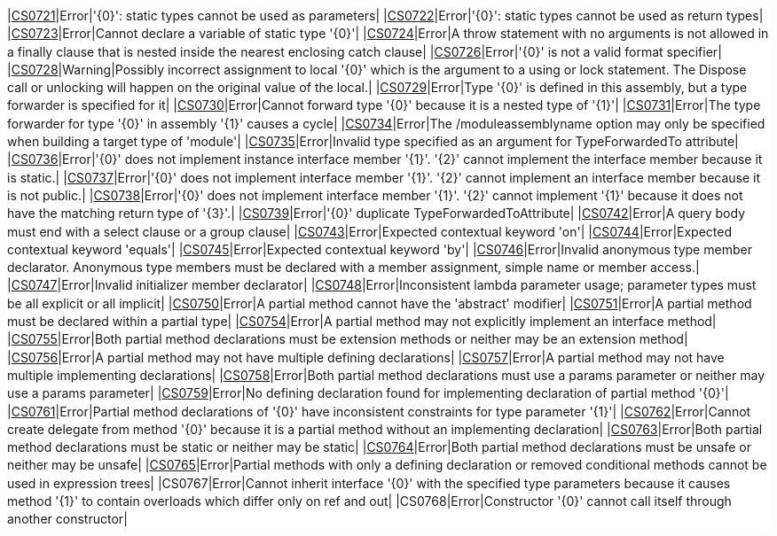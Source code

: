 |[CS0721](https://docs.microsoft.com/en-us/dotnet/csharp/misc/cs0721)|Error|'{0}': static types cannot be used as parameters|
|[CS0722](https://docs.microsoft.com/en-us/dotnet/csharp/misc/cs0722)|Error|'{0}': static types cannot be used as return types|
|[CS0723](https://docs.microsoft.com/en-us/dotnet/csharp/misc/cs0723)|Error|Cannot declare a variable of static type '{0}'|
|[CS0724](https://docs.microsoft.com/en-us/dotnet/csharp/misc/cs0724)|Error|A throw statement with no arguments is not allowed in a finally clause that is nested inside the nearest enclosing catch clause|
|[CS0726](https://docs.microsoft.com/en-us/dotnet/csharp/misc/cs0726)|Error|'{0}' is not a valid format specifier|
|[CS0728](https://docs.microsoft.com/en-us/dotnet/csharp/misc/cs0728)|Warning|Possibly incorrect assignment to local '{0}' which is the argument to a using or lock statement. The Dispose call or unlocking will happen on the original value of the local.|
|[CS0729](https://docs.microsoft.com/en-us/dotnet/csharp/misc/cs0729)|Error|Type '{0}' is defined in this assembly, but a type forwarder is specified for it|
|[CS0730](https://docs.microsoft.com/en-us/dotnet/csharp/misc/cs0730)|Error|Cannot forward type '{0}' because it is a nested type of '{1}'|
|[CS0731](https://docs.microsoft.com/en-us/dotnet/csharp/language-reference/compiler-messages/cs0731)|Error|The type forwarder for type '{0}' in assembly '{1}' causes a cycle|
|[CS0734](https://docs.microsoft.com/en-us/dotnet/csharp/misc/cs0734)|Error|The /moduleassemblyname option may only be specified when building a target type of 'module'|
|[CS0735](https://docs.microsoft.com/en-us/dotnet/csharp/misc/cs0735)|Error|Invalid type specified as an argument for TypeForwardedTo attribute|
|[CS0736](https://docs.microsoft.com/en-us/dotnet/csharp/misc/cs0736)|Error|'{0}' does not implement instance interface member '{1}'. '{2}' cannot implement the interface member because it is static.|
|[CS0737](https://docs.microsoft.com/en-us/dotnet/csharp/misc/cs0737)|Error|'{0}' does not implement interface member '{1}'. '{2}' cannot implement an interface member because it is not public.|
|[CS0738](https://docs.microsoft.com/en-us/dotnet/csharp/misc/cs0738)|Error|'{0}' does not implement interface member '{1}'. '{2}' cannot implement '{1}' because it does not have the matching return type of '{3}'.|
|[CS0739](https://docs.microsoft.com/en-us/dotnet/csharp/misc/cs0739)|Error|'{0}' duplicate TypeForwardedToAttribute|
|[CS0742](https://docs.microsoft.com/en-us/dotnet/csharp/misc/cs0742)|Error|A query body must end with a select clause or a group clause|
|[CS0743](https://docs.microsoft.com/en-us/dotnet/csharp/misc/cs0743)|Error|Expected contextual keyword 'on'|
|[CS0744](https://docs.microsoft.com/en-us/dotnet/csharp/misc/cs0744)|Error|Expected contextual keyword 'equals'|
|[CS0745](https://docs.microsoft.com/en-us/dotnet/csharp/misc/cs0745)|Error|Expected contextual keyword 'by'|
|[CS0746](https://docs.microsoft.com/en-us/dotnet/csharp/misc/cs0746)|Error|Invalid anonymous type member declarator. Anonymous type members must be declared with a member assignment, simple name or member access.|
|[CS0747](https://docs.microsoft.com/en-us/dotnet/csharp/misc/cs0747)|Error|Invalid initializer member declarator|
|[CS0748](https://docs.microsoft.com/en-us/dotnet/csharp/misc/cs0748)|Error|Inconsistent lambda parameter usage; parameter types must be all explicit or all implicit|
|[CS0750](https://docs.microsoft.com/en-us/dotnet/csharp/misc/cs0750)|Error|A partial method cannot have the 'abstract' modifier|
|[CS0751](https://docs.microsoft.com/en-us/dotnet/csharp/misc/cs0751)|Error|A partial method must be declared within a partial type|
|[CS0754](https://docs.microsoft.com/en-us/dotnet/csharp/misc/cs0754)|Error|A partial method may not explicitly implement an interface method|
|[CS0755](https://docs.microsoft.com/en-us/dotnet/csharp/misc/cs0755)|Error|Both partial method declarations must be extension methods or neither may be an extension method|
|[CS0756](https://docs.microsoft.com/en-us/dotnet/csharp/misc/cs0756)|Error|A partial method may not have multiple defining declarations|
|[CS0757](https://docs.microsoft.com/en-us/dotnet/csharp/misc/cs0757)|Error|A partial method may not have multiple implementing declarations|
|[CS0758](https://docs.microsoft.com/en-us/dotnet/csharp/misc/cs0758)|Error|Both partial method declarations must use a params parameter or neither may use a params parameter|
|[CS0759](https://docs.microsoft.com/en-us/dotnet/csharp/misc/cs0759)|Error|No defining declaration found for implementing declaration of partial method '{0}'|
|[CS0761](https://docs.microsoft.com/en-us/dotnet/csharp/misc/cs0761)|Error|Partial method declarations of '{0}' have inconsistent constraints for type parameter '{1}'|
|[CS0762](https://docs.microsoft.com/en-us/dotnet/csharp/misc/cs0762)|Error|Cannot create delegate from method '{0}' because it is a partial method without an implementing declaration|
|[CS0763](https://docs.microsoft.com/en-us/dotnet/csharp/misc/cs0763)|Error|Both partial method declarations must be static or neither may be static|
|[CS0764](https://docs.microsoft.com/en-us/dotnet/csharp/misc/cs0764)|Error|Both partial method declarations must be unsafe or neither may be unsafe|
|[CS0765](https://docs.microsoft.com/en-us/dotnet/csharp/misc/cs0765)|Error|Partial methods with only a defining declaration or removed conditional methods cannot be used in expression trees|
|CS0767|Error|Cannot inherit interface '{0}' with the specified type parameters because it causes method '{1}' to contain overloads which differ only on ref and out|
|CS0768|Error|Constructor '{0}' cannot call itself through another constructor|